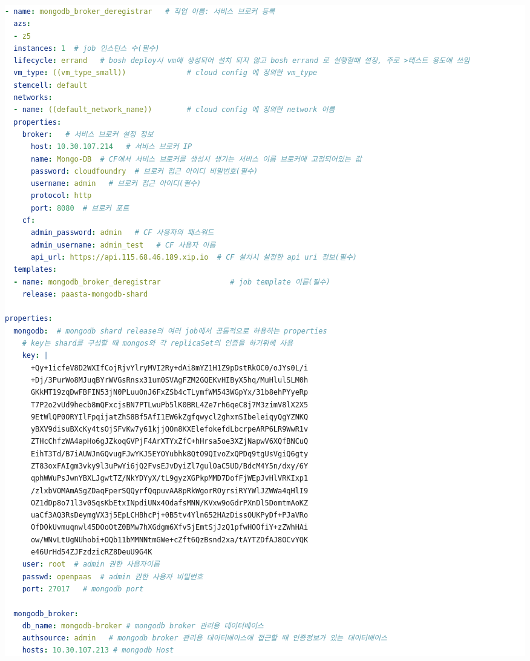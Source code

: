 ```yml
- name: mongodb_broker_deregistrar   # 작업 이름: 서비스 브로커 등록
  azs:
  - z5
  instances: 1  # job 인스턴스 수(필수)
  lifecycle: errand   # bosh deploy시 vm에 생성되어 설치 되지 않고 bosh errand 로 실행할때 설정, 주로 >테스트 용도에 쓰임
  vm_type: ((vm_type_small))              # cloud config 에 정의한 vm_type
  stemcell: default
  networks:
  - name: ((default_network_name))        # cloud config 에 정의한 network 이름
  properties:
    broker:   # 서비스 브로커 설정 정보
      host: 10.30.107.214   # 서비스 브로커 IP 
      name: Mongo-DB  # CF에서 서비스 브로커를 생성시 생기는 서비스 이름 브로커에 고정되어있는 값
      password: cloudfoundry  # 브로커 접근 아이디 비밀번호(필수)
      username: admin   # 브로커 접근 아이디(필수)
      protocol: http
      port: 8080  # 브로커 포트
    cf:
      admin_password: admin   # CF 사용자의 패스워드
      admin_username: admin_test   # CF 사용자 이름
      api_url: https://api.115.68.46.189.xip.io  # CF 설치시 설정한 api uri 정보(필수)
  templates:
  - name: mongodb_broker_deregistrar                # job template 이름(필수)
    release: paasta-mongodb-shard

properties:
  mongodb:  # mongodb shard release의 여러 job에서 공통적으로 하용하는 properties
    # key는 shard를 구성할 때 mongos와 각 replicaSet의 인증을 하기위해 사용
    key: |
      +Qy+1icfeV8D2WXIfCojRjvYlryMVI2Ry+dAi8mYZ1H1Z9pDstRkOC0/oJYs0L/i
      +Dj/3PurWo8MJuqBYrWVGsRnsx31um0SVAgFZM2GQEKvHIByX5hq/MuHlulSLM0h
      GKkMT19zqDwFBFIN53jN0PLuuOnJ6FxZSb4cTLymfWM543WGpYx/31b8ehPYyeRp
      T7P2o2vUd9hecb8mQFxcjsBN7PTLwuPb5lK0BRL4Ze7rh6qeC8j7M3zimV8lX2X5
      9EtWlQP0ORYIlFpqijatZhS8Bf5AfI1EW6kZgfqwycl2ghxmSIbeleiqyQgYZNKQ
      yBXV9disuBXcKy4tsOjSFvKw7y61kjjQOn8KXElefokefdLbcrpeARP6LR9WwR1v
      ZTHcChfzWA4apHo6gJZkoqGVPjF4ArXTYxZfC+hHrsa5oe3XZjNapwV6XQfBNCuQ
      EihT3Td/B7iAUWJnGQvugFJwYKJ5EYOYubhk8QtO9QIvoZxQPDq9tgUsVgiQ6gty
      ZT83oxFAIgm3vky9l3uPwYi6jQ2FvsEJvDyiZl7gulOaC5UD/BdcM4Y5n/dxy/6Y
      qphWWuPsJwnYBXLJgwtTZ/NkYDYyX/tL9gyzXGPkpMMD7DofFjWEpJvHlVRKIxp1
      /zlxbVOMAmASgZDaqFperSQQyrfQqpuvAA8pRkWgorROyrsiRYYWlJZWWa4qHlI9
      OZ1dDp8o71l3v0SqsKbEtxINpdiUNx4OdafsMNN/KVxw9oGdrPXnDl5DomtmAoKZ
      uaCf3AQ3RsDeymgVX3j5EpLCHBhcPj+0B5tv4Yln652HAzDissOUKPyDf+PJaVRo
      OfDOkUvmuqnwl45DOoOtZ0BMw7hXGdgm6Xfv5jEmtSjJzQ1pfwHOOfiY+zZWhHAi
      ow/WNvLtUgNUhobi+OQb11bMMNNtmGWe+cZft6QzBsnd2xa/tAYTZDfAJ8OCvYQK
      e46UrHd54ZJFzdzicRZ8DeuU9G4K
    user: root  # admin 권한 사용자이름
    passwd: openpaas  # admin 권한 사용자 비밀번호
    port: 27017   # mongodb port

  mongodb_broker:
    db_name: mongodb-broker # mongodb broker 관리용 데이터베이스
    authsource: admin   # mongodb broker 관리용 데이터베이스에 접근할 때 인증정보가 있는 데이터베이스
    hosts: 10.30.107.213 # mongodb Host
```
